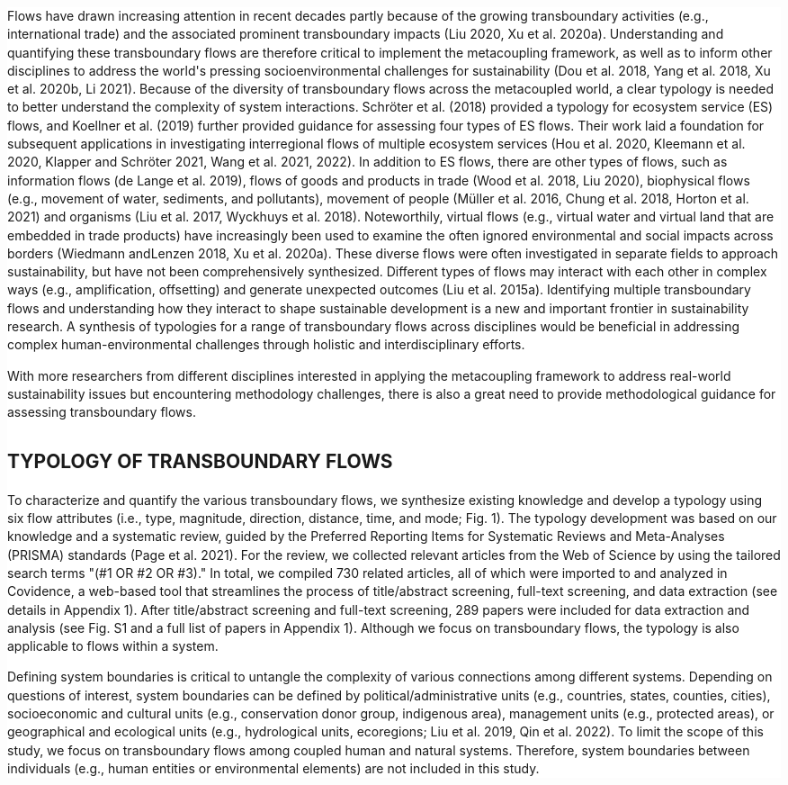 Flows have drawn increasing attention in recent decades partly because of the growing transboundary activities (e.g., international trade) and the associated prominent transboundary impacts (Liu 2020, Xu et al. 2020a). Understanding and quantifying these transboundary flows are therefore critical to implement the metacoupling framework, as well as to inform other disciplines to address the world's pressing socioenvironmental challenges for sustainability (Dou et al. 2018, Yang et al. 2018, Xu et al. 2020b, Li 2021). Because of the diversity of transboundary flows across the metacoupled world, a clear typology is needed to better understand the complexity of system interactions. Schröter et al. (2018) provided a typology for ecosystem service (ES) flows, and Koellner et al. (2019) further provided guidance for assessing four types of ES flows. Their work laid a foundation for subsequent applications in investigating interregional flows of multiple ecosystem services (Hou et al. 2020, Kleemann et al. 2020, Klapper and Schröter 2021, Wang et al. 2021, 2022). In addition to ES flows, there are other types of flows, such as information flows (de Lange et al. 2019), flows of goods and products in trade (Wood et al. 2018, Liu 2020), biophysical flows (e.g., movement of water, sediments, and pollutants), movement of people (Müller et al. 2016, Chung et al. 2018, Horton et al. 2021) and organisms (Liu et al. 2017, Wyckhuys et al. 2018). Noteworthily, virtual flows (e.g., virtual water and virtual land that are embedded in trade products) have increasingly been used to examine the often ignored environmental and social impacts across borders (Wiedmann andLenzen 2018, Xu et al. 2020a). These diverse flows were often investigated in separate fields to approach sustainability, but have not been comprehensively synthesized. Different types of flows may interact with each other in complex ways (e.g., amplification, offsetting) and generate unexpected outcomes (Liu et al. 2015a). Identifying multiple transboundary flows and understanding how they interact to shape sustainable development is a new and important frontier in sustainability research. A synthesis of typologies for a range of transboundary flows across disciplines would be beneficial in addressing complex human-environmental challenges through holistic and interdisciplinary efforts.

With more researchers from different disciplines interested in applying the metacoupling framework to address real-world sustainability issues but encountering methodology challenges, there is also a great need to provide methodological guidance for assessing transboundary flows.

## TYPOLOGY OF TRANSBOUNDARY FLOWS

To characterize and quantify the various transboundary flows, we synthesize existing knowledge and develop a typology using six flow attributes (i.e., type, magnitude, direction, distance, time, and mode; Fig. 1). The typology development was based on our knowledge and a systematic review, guided by the Preferred Reporting Items for Systematic Reviews and Meta-Analyses (PRISMA) standards (Page et al. 2021). For the review, we collected relevant articles from the Web of Science by using the tailored search terms "(#1 OR #2 OR #3)." In total, we compiled 730 related articles, all of which were imported to and analyzed in Covidence, a web-based tool that streamlines the process of title/abstract screening, full-text screening, and data extraction (see details in Appendix 1). After title/abstract screening and full-text screening, 289 papers were included for data extraction and analysis (see Fig. S1 and a full list of papers in Appendix 1). Although we focus on transboundary flows, the typology is also applicable to flows within a system.

Defining system boundaries is critical to untangle the complexity of various connections among different systems. Depending on questions of interest, system boundaries can be defined by political/administrative units (e.g., countries, states, counties, cities), socioeconomic and cultural units (e.g., conservation donor group, indigenous area), management units (e.g., protected areas), or geographical and ecological units (e.g., hydrological units, ecoregions; Liu et al. 2019, Qin et al. 2022). To limit the scope of this study, we focus on transboundary flows among coupled human and natural systems. Therefore, system boundaries between individuals (e.g., human entities or environmental elements) are not included in this study.

